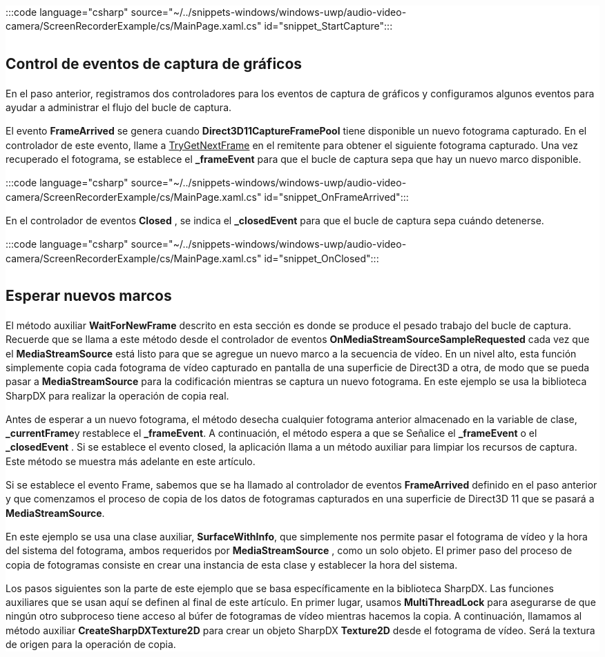 :::code language="csharp" source="~/../snippets-windows/windows-uwp/audio-video-camera/ScreenRecorderExample/cs/MainPage.xaml.cs" id="snippet_StartCapture":::

## <a name="handle-graphics-capture-events"></a>Control de eventos de captura de gráficos
En el paso anterior, registramos dos controladores para los eventos de captura de gráficos y configuramos algunos eventos para ayudar a administrar el flujo del bucle de captura.

El evento **FrameArrived** se genera cuando **Direct3D11CaptureFramePool** tiene disponible un nuevo fotograma capturado. En el controlador de este evento, llame a [TryGetNextFrame](/uwp/api/windows.graphics.capture.direct3d11captureframepool.trygetnextframe) en el remitente para obtener el siguiente fotograma capturado. Una vez recuperado el fotograma, se establece el **_frameEvent** para que el bucle de captura sepa que hay un nuevo marco disponible.

:::code language="csharp" source="~/../snippets-windows/windows-uwp/audio-video-camera/ScreenRecorderExample/cs/MainPage.xaml.cs" id="snippet_OnFrameArrived":::

En el controlador de eventos **Closed** , se indica el **_closedEvent** para que el bucle de captura sepa cuándo detenerse.

:::code language="csharp" source="~/../snippets-windows/windows-uwp/audio-video-camera/ScreenRecorderExample/cs/MainPage.xaml.cs" id="snippet_OnClosed":::

## <a name="wait-for-new-frames"></a>Esperar nuevos marcos
El método auxiliar **WaitForNewFrame** descrito en esta sección es donde se produce el pesado trabajo del bucle de captura. Recuerde que se llama a este método desde el controlador de eventos **OnMediaStreamSourceSampleRequested** cada vez que el **MediaStreamSource** está listo para que se agregue un nuevo marco a la secuencia de vídeo. En un nivel alto, esta función simplemente copia cada fotograma de vídeo capturado en pantalla de una superficie de Direct3D a otra, de modo que se pueda pasar a **MediaStreamSource** para la codificación mientras se captura un nuevo fotograma. En este ejemplo se usa la biblioteca SharpDX para realizar la operación de copia real.

Antes de esperar a un nuevo fotograma, el método desecha cualquier fotograma anterior almacenado en la variable de clase, **_currentFrame**y restablece el **_frameEvent**. A continuación, el método espera a que se Señalice el **_frameEvent** o el **_closedEvent** . Si se establece el evento closed, la aplicación llama a un método auxiliar para limpiar los recursos de captura. Este método se muestra más adelante en este artículo.

Si se establece el evento Frame, sabemos que se ha llamado al controlador de eventos **FrameArrived** definido en el paso anterior y que comenzamos el proceso de copia de los datos de fotogramas capturados en una superficie de Direct3D 11 que se pasará a **MediaStreamSource**.

En este ejemplo se usa una clase auxiliar, **SurfaceWithInfo**, que simplemente nos permite pasar el fotograma de vídeo y la hora del sistema del fotograma, ambos requeridos por **MediaStreamSource** , como un solo objeto. El primer paso del proceso de copia de fotogramas consiste en crear una instancia de esta clase y establecer la hora del sistema.

Los pasos siguientes son la parte de este ejemplo que se basa específicamente en la biblioteca SharpDX. Las funciones auxiliares que se usan aquí se definen al final de este artículo. En primer lugar, usamos **MultiThreadLock** para asegurarse de que ningún otro subproceso tiene acceso al búfer de fotogramas de vídeo mientras hacemos la copia. A continuación, llamamos al método auxiliar **CreateSharpDXTexture2D** para crear un objeto SharpDX **Texture2D** desde el fotograma de vídeo. Será la textura de origen para la operación de copia. 

